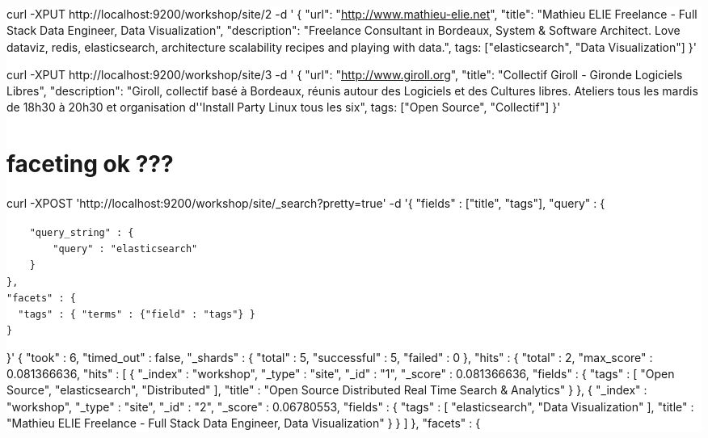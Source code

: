 
curl -XPUT http://localhost:9200/workshop/site/2 -d '
{
  "url": "http://www.mathieu-elie.net",
  "title": "Mathieu ELIE  Freelance - Full Stack Data Engineer, Data Visualization",
  "description": "Freelance Consultant in Bordeaux, System &amp; Software Architect. Love dataviz, redis, elasticsearch, architecture scalability recipes and playing with data.",
  tags: ["elasticsearch", "Data Visualization"]
}'

curl -XPUT http://localhost:9200/workshop/site/3 -d '
{
  "url": "http://www.giroll.org",
  "title": "Collectif Giroll - Gironde Logiciels Libres",
  "description": "Giroll, collectif basé à Bordeaux, réunis autour des Logiciels et des Cultures libres. Ateliers tous les mardis de 18h30 à 20h30 et organisation d''Install Party Linux tous les six",
  tags: ["Open Source", "Collectif"]
}'

# faceting ok ???
curl -XPOST 'http://localhost:9200/workshop/site/_search?pretty=true' -d '{
  "fields" : ["title", "tags"],
  "query" : {

        "query_string" : {
            "query" : "elasticsearch"
        }
    },
    "facets" : {
      "tags" : { "terms" : {"field" : "tags"} }
    }
}'
{
  "took" : 6,
  "timed_out" : false,
  "_shards" : {
    "total" : 5,
    "successful" : 5,
    "failed" : 0
  },
  "hits" : {
    "total" : 2,
    "max_score" : 0.081366636,
    "hits" : [ {
      "_index" : "workshop",
      "_type" : "site",
      "_id" : "1",
      "_score" : 0.081366636,
      "fields" : {
        "tags" : [ "Open Source", "elasticsearch", "Distributed" ],
        "title" : "Open Source Distributed Real Time Search & Analytics"
      }
    }, {
      "_index" : "workshop",
      "_type" : "site",
      "_id" : "2",
      "_score" : 0.06780553,
      "fields" : {
        "tags" : [ "elasticsearch", "Data Visualization" ],
        "title" : "Mathieu ELIE  Freelance - Full Stack Data Engineer, Data Visualization"
      }
    } ]
  },
  "facets" : {
